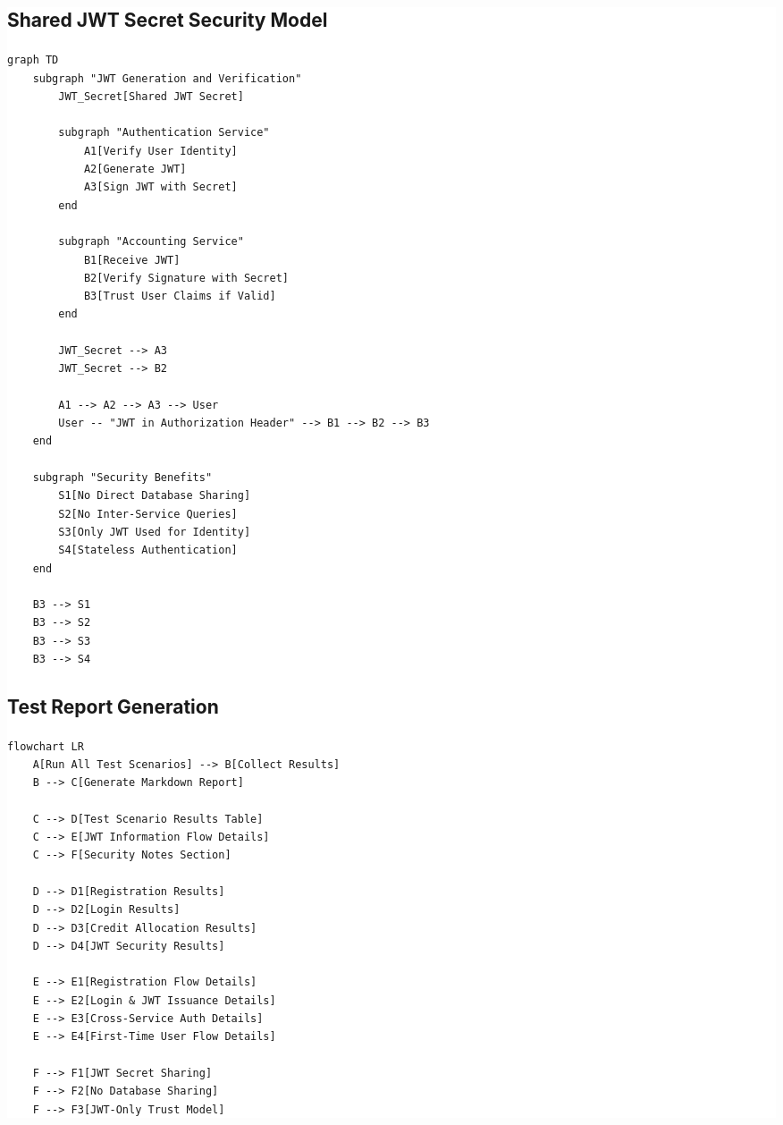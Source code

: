 ## Shared JWT Secret Security Model

```mermaid
graph TD
    subgraph "JWT Generation and Verification"
        JWT_Secret[Shared JWT Secret]
        
        subgraph "Authentication Service"
            A1[Verify User Identity]
            A2[Generate JWT]
            A3[Sign JWT with Secret]
        end
        
        subgraph "Accounting Service"
            B1[Receive JWT]
            B2[Verify Signature with Secret]
            B3[Trust User Claims if Valid]
        end
        
        JWT_Secret --> A3
        JWT_Secret --> B2
        
        A1 --> A2 --> A3 --> User
        User -- "JWT in Authorization Header" --> B1 --> B2 --> B3
    end
    
    subgraph "Security Benefits"
        S1[No Direct Database Sharing]
        S2[No Inter-Service Queries]
        S3[Only JWT Used for Identity]
        S4[Stateless Authentication]
    end
    
    B3 --> S1
    B3 --> S2
    B3 --> S3
    B3 --> S4
```

## Test Report Generation

```mermaid
flowchart LR
    A[Run All Test Scenarios] --> B[Collect Results]
    B --> C[Generate Markdown Report]
    
    C --> D[Test Scenario Results Table]
    C --> E[JWT Information Flow Details]
    C --> F[Security Notes Section]
    
    D --> D1[Registration Results]
    D --> D2[Login Results]
    D --> D3[Credit Allocation Results]
    D --> D4[JWT Security Results]
    
    E --> E1[Registration Flow Details]
    E --> E2[Login & JWT Issuance Details]
    E --> E3[Cross-Service Auth Details]
    E --> E4[First-Time User Flow Details]
    
    F --> F1[JWT Secret Sharing]
    F --> F2[No Database Sharing]
    F --> F3[JWT-Only Trust Model]
```